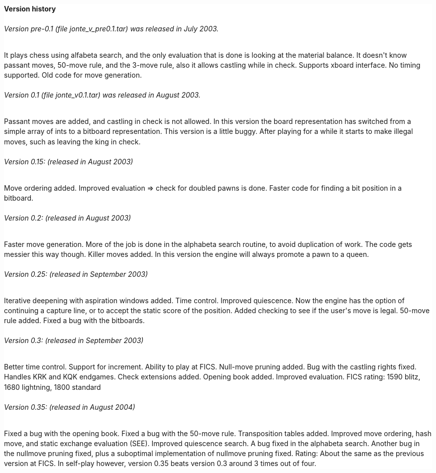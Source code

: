 #### Version history

###### Version pre-0.1 (file jonte_v_pre0.1.tar) was released in July 2003.
It plays chess using alfabeta search, and the only evaluation that is done
is looking at the material balance. It doesn't know passant moves,
50-move rule, and the 3-move rule, also it allows castling while in check.
Supports xboard interface. No timing supported. Old code for move
generation.



###### Version 0.1 (file jonte_v0.1.tar) was released in August 2003.
Passant moves are added, and castling in check is not allowed. In this version
the board representation has switched from a simple array of ints to a bitboard
representation. This version is a little buggy. After playing for a while it
starts to make illegal moves, such as leaving the king in check.



###### Version 0.15: (released in August 2003)
Move ordering added. Improved evaluation => check for doubled pawns is done.
Faster code for finding a bit position in a bitboard.



###### Version 0.2: (released in August 2003)
Faster move generation. More of the job is done in the alphabeta search
routine, to avoid duplication of work. The code gets messier this way though.
Killer moves added. In this version the engine will always promote a pawn to
a queen.



###### Version 0.25: (released in September 2003)
Iterative deepening with aspiration windows added. Time control.
Improved quiescence. Now the engine has the option of continuing a capture
line, or to accept the static score of the position.
Added checking to see if the user's move is legal.
50-move rule added.
Fixed a bug with the bitboards.



###### Version 0.3: (released in September 2003)
Better time control. Support for increment. Ability to play at FICS.
Null-move pruning added. Bug with the castling rights fixed.
Handles KRK and KQK endgames. Check extensions added. Opening book added.
Improved evaluation. FICS rating: 1590 blitz, 1680 lightning, 1800 standard



###### Version 0.35: (released in August 2004)
Fixed a bug with the opening book. Fixed a bug with the 50-move rule.
Transposition tables added. Improved move ordering, hash move, and static
exchange evaluation (SEE). Improved quiescence search. A bug fixed in the
alphabeta search. Another bug in the nullmove pruning fixed, plus a
suboptimal implementation of nullmove pruning fixed. Rating: About
the same as the previous version at FICS. In self-play however,
version 0.35 beats version 0.3 around 3 times out of four.
